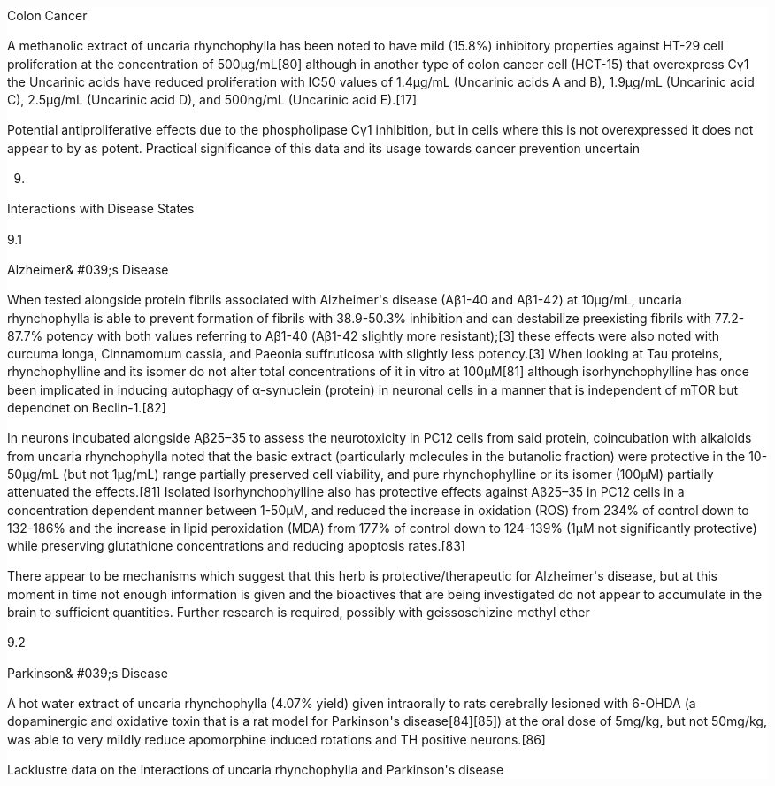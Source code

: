 Colon Cancer

A methanolic extract of uncaria rhynchophylla has been noted to have mild (15\.8%) inhibitory properties against HT\-29 cell proliferation at the concentration of 500μg/mL\[80] although in another type of colon cancer cell (HCT\-15\) that overexpress Cγ1 the Uncarinic acids have reduced proliferation with IC50 values of 1\.4μg/mL (Uncarinic acids A and B), 1\.9μg/mL (Uncarinic acid C), 2\.5μg/mL (Uncarinic acid D), and 500ng/mL (Uncarinic acid E).\[17]


Potential antiproliferative effects due to the phospholipase Cγ1 inhibition, but in cells where this is not overexpressed it does not appear to by as potent. Practical significance of this data and its usage towards cancer prevention uncertain


9.

Interactions with Disease States

9.1

Alzheimer\& \#039;s Disease

When tested alongside protein fibrils associated with Alzheimer's disease (Aβ1\-40 and Aβ1\-42) at 10µg/mL, uncaria rhynchophylla is able to prevent formation of fibrils with 38\.9\-50\.3% inhibition and can destabilize preexisting fibrils with 77\.2\-87\.7% potency with both values referring to Aβ1\-40 (Aβ1\-42 slightly more resistant);\[3] these effects were also noted with curcuma longa, Cinnamomum cassia, and Paeonia suffruticosa with slightly less potency.\[3] When looking at Tau proteins, rhynchophylline and its isomer do not alter total concentrations of it in vitro at 100µM\[81] although isorhynchophylline has once been implicated in inducing autophagy of α\-synuclein (protein) in neuronal cells in a manner that is independent of mTOR but dependnet on Beclin\-1\.\[82]

In neurons incubated alongside Aβ25–35 to assess the neurotoxicity in PC12 cells from said protein, coincubation with alkaloids from uncaria rhynchophylla noted that the basic extract (particularly molecules in the butanolic fraction) were protective in the 10\-50µg/mL (but not 1µg/mL) range partially preserved cell viability, and pure rhynchophylline or its isomer (100µM) partially attenuated the effects.\[81] Isolated isorhynchophylline also has protective effects against Aβ25–35 in PC12 cells in a concentration dependent manner between 1\-50µM, and reduced the increase in oxidation (ROS) from 234% of control down to 132\-186% and the increase in lipid peroxidation (MDA) from 177% of control down to 124\-139% (1µM not significantly protective) while preserving glutathione concentrations and reducing apoptosis rates.\[83]


There appear to be mechanisms which suggest that this herb is protective/therapeutic for Alzheimer's disease, but at this moment in time not enough information is given and the bioactives that are being investigated do not appear to accumulate in the brain to sufficient quantities. Further research is required, possibly with geissoschizine methyl ether


9.2

Parkinson\& \#039;s Disease

A hot water extract of uncaria rhynchophylla (4\.07% yield) given intraorally to rats cerebrally lesioned with 6\-OHDA (a dopaminergic and oxidative toxin that is a rat model for Parkinson's disease\[84]\[85]) at the oral dose of 5mg/kg, but not 50mg/kg, was able to very mildly reduce apomorphine induced rotations and TH positive neurons.\[86]


Lacklustre data on the interactions of uncaria rhynchophylla and Parkinson's disease
